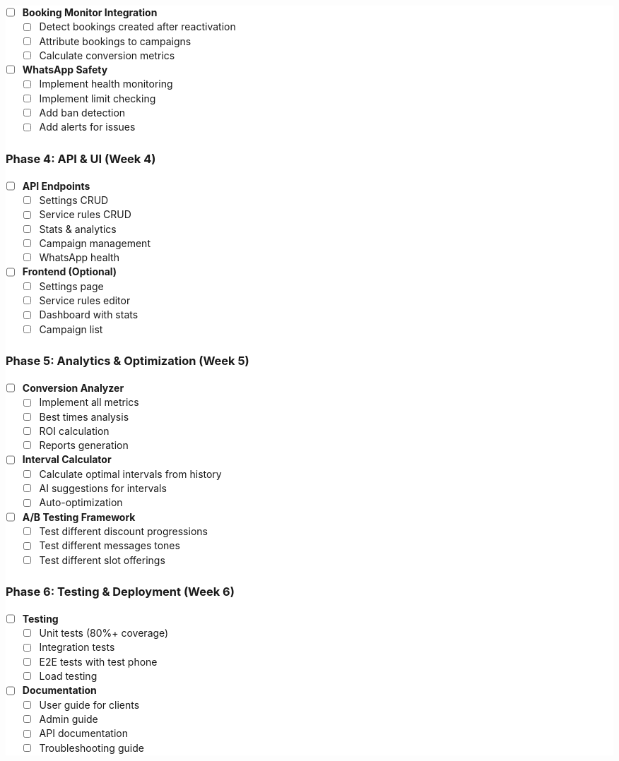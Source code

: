 - [ ] **Booking Monitor Integration**
  - [ ] Detect bookings created after reactivation
  - [ ] Attribute bookings to campaigns
  - [ ] Calculate conversion metrics

- [ ] **WhatsApp Safety**
  - [ ] Implement health monitoring
  - [ ] Implement limit checking
  - [ ] Add ban detection
  - [ ] Add alerts for issues

### Phase 4: API & UI (Week 4)

- [ ] **API Endpoints**
  - [ ] Settings CRUD
  - [ ] Service rules CRUD
  - [ ] Stats & analytics
  - [ ] Campaign management
  - [ ] WhatsApp health

- [ ] **Frontend (Optional)**
  - [ ] Settings page
  - [ ] Service rules editor
  - [ ] Dashboard with stats
  - [ ] Campaign list

### Phase 5: Analytics & Optimization (Week 5)

- [ ] **Conversion Analyzer**
  - [ ] Implement all metrics
  - [ ] Best times analysis
  - [ ] ROI calculation
  - [ ] Reports generation

- [ ] **Interval Calculator**
  - [ ] Calculate optimal intervals from history
  - [ ] AI suggestions for intervals
  - [ ] Auto-optimization

- [ ] **A/B Testing Framework**
  - [ ] Test different discount progressions
  - [ ] Test different messages tones
  - [ ] Test different slot offerings

### Phase 6: Testing & Deployment (Week 6)

- [ ] **Testing**
  - [ ] Unit tests (80%+ coverage)
  - [ ] Integration tests
  - [ ] E2E tests with test phone
  - [ ] Load testing

- [ ] **Documentation**
  - [ ] User guide for clients
  - [ ] Admin guide
  - [ ] API documentation
  - [ ] Troubleshooting guide
